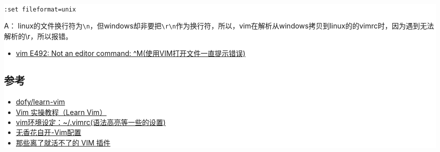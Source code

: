 ```
:set fileformat=unix
```

A：
linux的文件换行符为`\n`，但windows却非要把`\r\n`作为换行符，所以，vim在解析从windows拷贝到linux的的vimrc时，因为遇到无法解析的\r，所以报错。

- [vim E492: Not an editor command: ^M(使用VIM打开文件一直提示错误)](http://blog.csdn.net/yin_pengpeng/article/details/51674064)

## 参考

- [dofy/learn-vim](https://github.com/dofy/learn-vim)
- [Vim 实操教程（Learn Vim）](https://github.com/dofy/learn-vim)
- [vim环境设定：~/.vimrc(语法高亮等一些的设置)](http://blog.csdn.net/u013412790/article/details/51673333)
- [无香花自开-Vim配置](https://blog.csdn.net/qdx411324962/article/details/49685151)
- [那些离了就活不了的 VIM 插件](http://www.zlovezl.cn/articles/vim-plugins-cannot-live-without/)